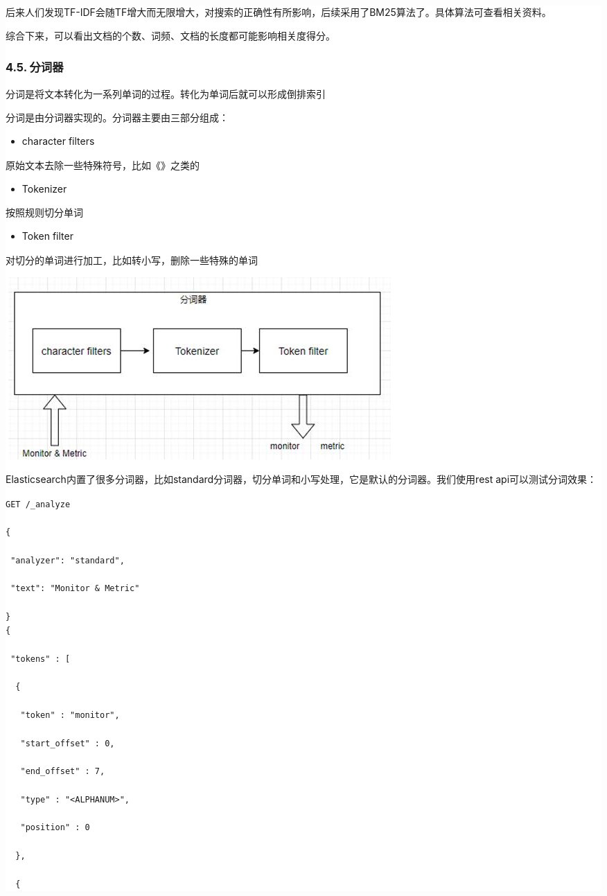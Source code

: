 ​	后来人们发现TF-IDF会随TF增大而无限增大，对搜索的正确性有所影响，后续采用了BM25算法了。具体算法可查看相关资料。

​	综合下来，可以看出文档的个数、词频、文档的长度都可能影响相关度得分。

### 4.5. 分词器

分词是将文本转化为一系列单词的过程。转化为单词后就可以形成倒排索引

分词是由分词器实现的。分词器主要由三部分组成：

* character filters

原始文本去除一些特殊符号，比如《》之类的

* Tokenizer

按照规则切分单词

* Token filter

对切分的单词进行加工，比如转小写，删除一些特殊的单词

​     ![img](clip_image014.jpg)

Elasticsearch内置了很多分词器，比如standard分词器，切分单词和小写处理，它是默认的分词器。我们使用rest api可以测试分词效果：

```
GET /_analyze

{

 "analyzer": "standard",

 "text": "Monitor & Metric"

}
{

 "tokens" : [

  {

   "token" : "monitor",

   "start_offset" : 0,

   "end_offset" : 7,

   "type" : "<ALPHANUM>",

   "position" : 0

  },

  {
```